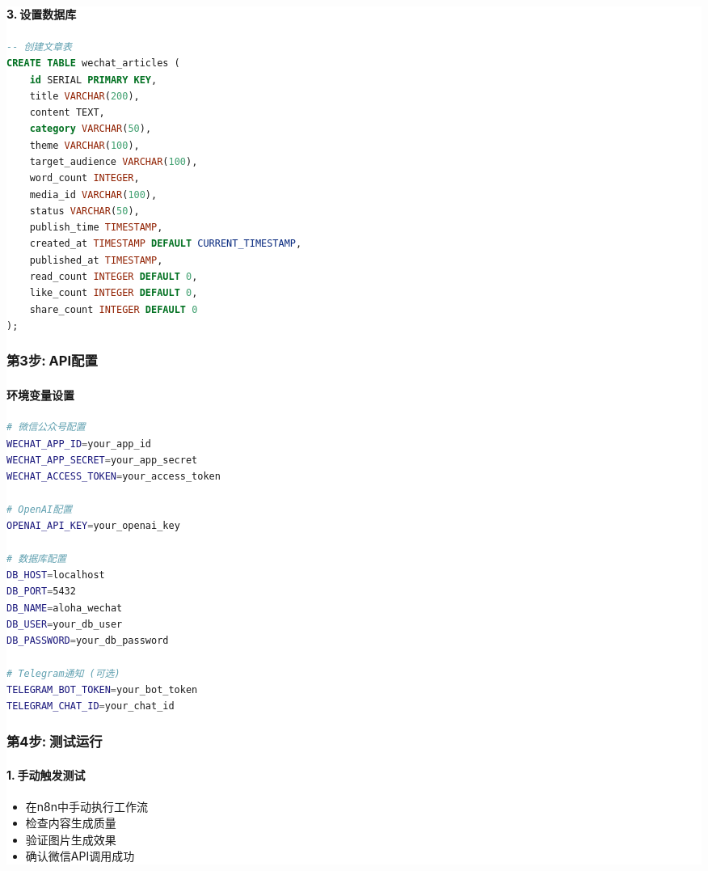 #### 3. 设置数据库
```sql
-- 创建文章表
CREATE TABLE wechat_articles (
    id SERIAL PRIMARY KEY,
    title VARCHAR(200),
    content TEXT,
    category VARCHAR(50),
    theme VARCHAR(100),
    target_audience VARCHAR(100),
    word_count INTEGER,
    media_id VARCHAR(100),
    status VARCHAR(50),
    publish_time TIMESTAMP,
    created_at TIMESTAMP DEFAULT CURRENT_TIMESTAMP,
    published_at TIMESTAMP,
    read_count INTEGER DEFAULT 0,
    like_count INTEGER DEFAULT 0,
    share_count INTEGER DEFAULT 0
);
```

### **第3步: API配置**

#### 环境变量设置
```bash
# 微信公众号配置
WECHAT_APP_ID=your_app_id
WECHAT_APP_SECRET=your_app_secret
WECHAT_ACCESS_TOKEN=your_access_token

# OpenAI配置
OPENAI_API_KEY=your_openai_key

# 数据库配置
DB_HOST=localhost
DB_PORT=5432
DB_NAME=aloha_wechat
DB_USER=your_db_user
DB_PASSWORD=your_db_password

# Telegram通知 (可选)
TELEGRAM_BOT_TOKEN=your_bot_token
TELEGRAM_CHAT_ID=your_chat_id
```

### **第4步: 测试运行**

#### 1. 手动触发测试
- 在n8n中手动执行工作流
- 检查内容生成质量
- 验证图片生成效果
- 确认微信API调用成功
